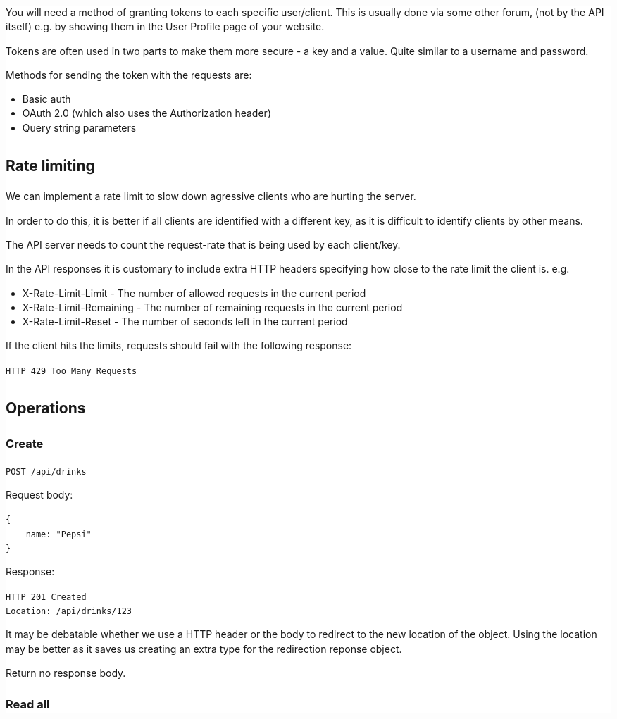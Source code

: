 You will need a method of granting tokens to each specific user/client.  This is usually done via some other forum, (not by the API itself) e.g. by showing them in the User Profile page of your website.

Tokens are often used in two parts to make them more secure - a key and a value.  Quite similar to a username and password.

Methods for sending the token with the requests are:

* Basic auth 
* OAuth 2.0 (which also uses the Authorization header)
* Query string parameters

## Rate limiting

We can implement a rate limit to slow down agressive clients who are hurting the server.

In order to do this, it is better if all clients are identified with a different key, as it is difficult to identify clients by other means.

The API server needs to count the request-rate that is being used by each client/key.

In the API responses it is customary to include extra HTTP headers specifying how close to the rate limit the client is.  e.g.

* X-Rate-Limit-Limit - The number of allowed requests in the current period
* X-Rate-Limit-Remaining - The number of remaining requests in the current period
* X-Rate-Limit-Reset - The number of seconds left in the current period

If the client hits the limits, requests should fail with the following response:

	HTTP 429 Too Many Requests


## Operations

### Create

	POST /api/drinks

Request body:

	{
		name: "Pepsi"
	}

Response:

	HTTP 201 Created
	Location: /api/drinks/123

It may be debatable whether we use a HTTP header or the body to redirect to the new location of the object.  Using the location may be better as it saves us creating an extra type for the redirection reponse object.

Return no response body.

### Read all
